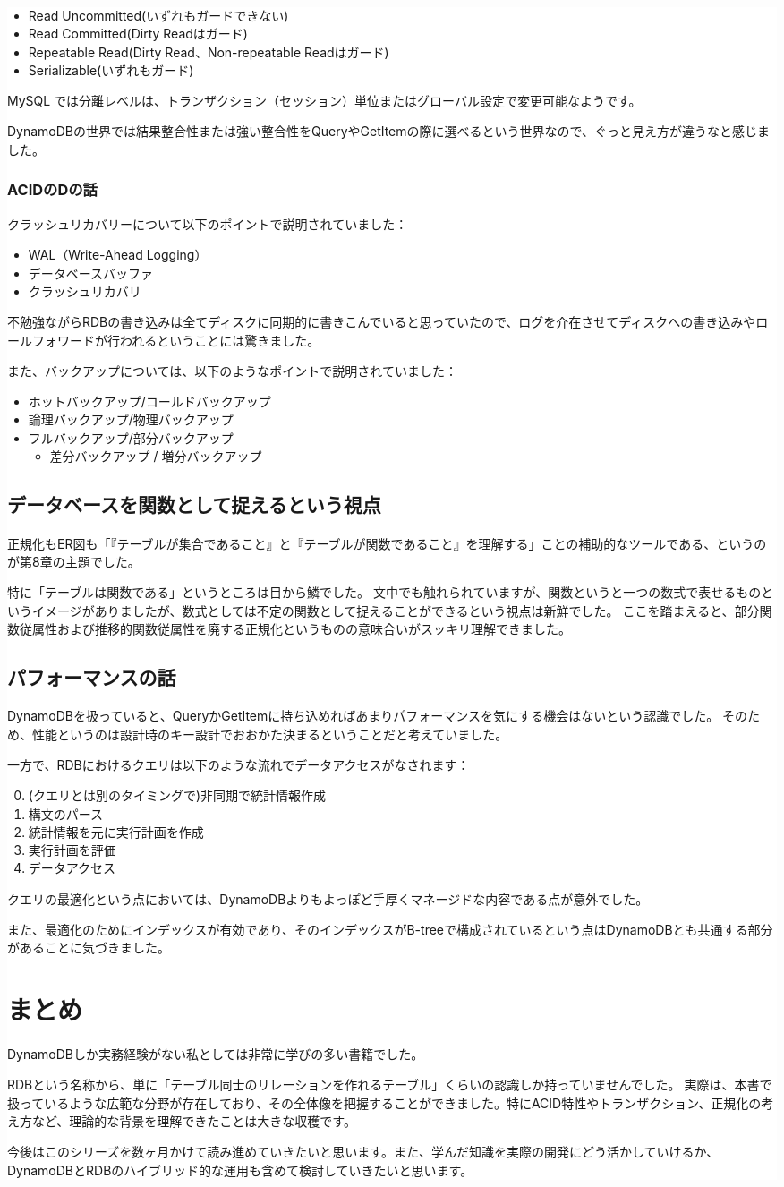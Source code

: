 - Read Uncommitted(いずれもガードできない)
- Read Committed(Dirty Readはガード)
- Repeatable Read(Dirty Read、Non-repeatable Readはガード)
- Serializable(いずれもガード)

MySQL では分離レベルは、トランザクション（セッション）単位またはグローバル設定で変更可能なようです。

DynamoDBの世界では結果整合性または強い整合性をQueryやGetItemの際に選べるという世界なので、ぐっと見え方が違うなと感じました。

### ACIDのDの話

クラッシュリカバリーについて以下のポイントで説明されていました：
- WAL（Write-Ahead Logging）
- データベースバッファ
- クラッシュリカバリ

不勉強ながらRDBの書き込みは全てディスクに同期的に書きこんでいると思っていたので、ログを介在させてディスクへの書き込みやロールフォワードが行われるということには驚きました。


また、バックアップについては、以下のようなポイントで説明されていました：
- ホットバックアップ/コールドバックアップ
- 論理バックアップ/物理バックアップ
- フルバックアップ/部分バックアップ 
    - 差分バックアップ / 増分バックアップ


## データベースを関数として捉えるという視点

正規化もER図も「『テーブルが集合であること』と『テーブルが関数であること』を理解する」ことの補助的なツールである、というのが第8章の主題でした。

特に「テーブルは関数である」というところは目から鱗でした。
文中でも触れられていますが、関数というと一つの数式で表せるものというイメージがありましたが、数式としては不定の関数として捉えることができるという視点は新鮮でした。
ここを踏まえると、部分関数従属性および推移的関数従属性を廃する正規化というものの意味合いがスッキリ理解できました。

## パフォーマンスの話

DynamoDBを扱っていると、QueryかGetItemに持ち込めればあまりパフォーマンスを気にする機会はないという認識でした。
そのため、性能というのは設計時のキー設計でおおかた決まるということだと考えていました。

一方で、RDBにおけるクエリは以下のような流れでデータアクセスがなされます：

0. (クエリとは別のタイミングで)非同期で統計情報作成
1. 構文のパース
2. 統計情報を元に実行計画を作成
3. 実行計画を評価
4. データアクセス

クエリの最適化という点においては、DynamoDBよりもよっぽど手厚くマネージドな内容である点が意外でした。

また、最適化のためにインデックスが有効であり、そのインデックスがB-treeで構成されているという点はDynamoDBとも共通する部分があることに気づきました。

# まとめ

DynamoDBしか実務経験がない私としては非常に学びの多い書籍でした。

RDBという名称から、単に「テーブル同士のリレーションを作れるテーブル」くらいの認識しか持っていませんでした。
実際は、本書で扱っているような広範な分野が存在しており、その全体像を把握することができました。特にACID特性やトランザクション、正規化の考え方など、理論的な背景を理解できたことは大きな収穫です。

今後はこのシリーズを数ヶ月かけて読み進めていきたいと思います。また、学んだ知識を実際の開発にどう活かしていけるか、DynamoDBとRDBのハイブリッド的な運用も含めて検討していきたいと思います。